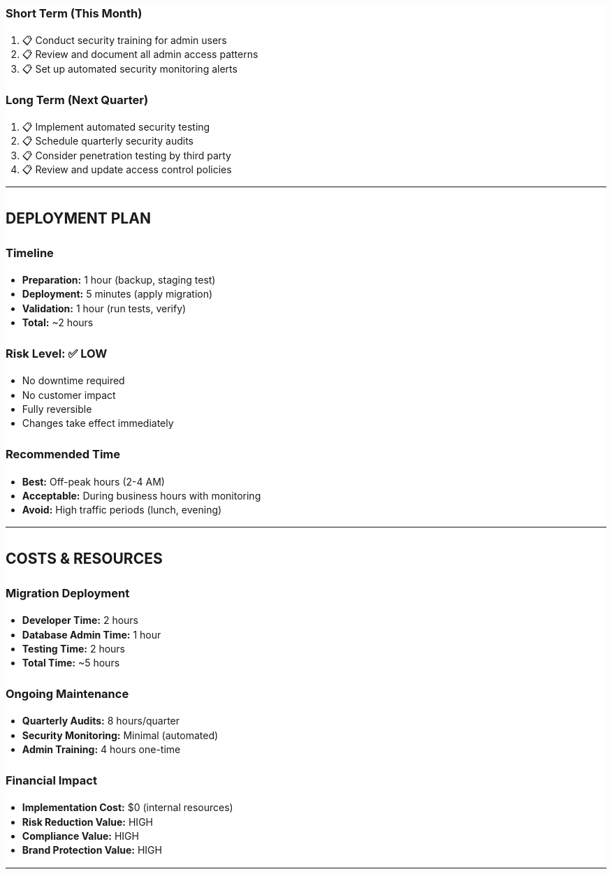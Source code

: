 ### Short Term (This Month)
1. 📋 Conduct security training for admin users
2. 📋 Review and document all admin access patterns
3. 📋 Set up automated security monitoring alerts

### Long Term (Next Quarter)
1. 📋 Implement automated security testing
2. 📋 Schedule quarterly security audits
3. 📋 Consider penetration testing by third party
4. 📋 Review and update access control policies

---

## DEPLOYMENT PLAN

### Timeline
- **Preparation:** 1 hour (backup, staging test)
- **Deployment:** 5 minutes (apply migration)
- **Validation:** 1 hour (run tests, verify)
- **Total:** ~2 hours

### Risk Level: ✅ LOW
- No downtime required
- No customer impact
- Fully reversible
- Changes take effect immediately

### Recommended Time
- **Best:** Off-peak hours (2-4 AM)
- **Acceptable:** During business hours with monitoring
- **Avoid:** High traffic periods (lunch, evening)

---

## COSTS & RESOURCES

### Migration Deployment
- **Developer Time:** 2 hours
- **Database Admin Time:** 1 hour
- **Testing Time:** 2 hours
- **Total Time:** ~5 hours

### Ongoing Maintenance
- **Quarterly Audits:** 8 hours/quarter
- **Security Monitoring:** Minimal (automated)
- **Admin Training:** 4 hours one-time

### Financial Impact
- **Implementation Cost:** $0 (internal resources)
- **Risk Reduction Value:** HIGH
- **Compliance Value:** HIGH
- **Brand Protection Value:** HIGH

---